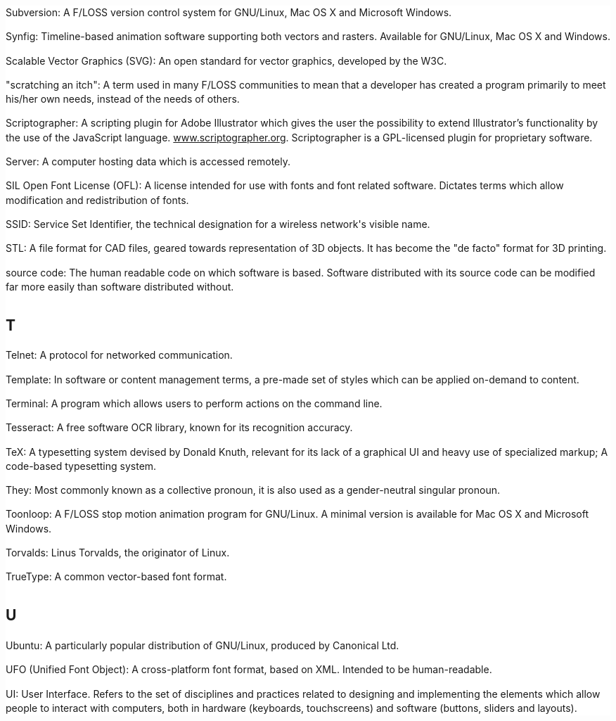 Subversion: A F/LOSS version control system for GNU/Linux, Mac OS X and Microsoft Windows.

Synfig: Timeline-based animation software supporting both vectors and rasters. Available for GNU/Linux, Mac OS X and Windows.

Scalable Vector Graphics (SVG): An open standard for vector graphics, developed by the W3C.

"scratching an itch": A term used in many F/LOSS communities to mean that a developer has created a program primarily to meet his/her own needs, instead of the needs of others.

Scriptographer: A scripting plugin for Adobe Illustrator which gives the user the possibility to extend Illustratorʼs functionality by the use of the JavaScript language. www.scriptographer.org. Scriptographer is a GPL-licensed plugin for proprietary software.

Server: A computer hosting data which is accessed remotely.

SIL Open Font License (OFL): A license intended for use with fonts and font related software. Dictates terms which allow modification and redistribution of fonts.

SSID: Service Set Identifier, the technical designation for a wireless network's visible name.

STL: A file format for CAD files, geared towards representation of 3D objects. It has become the "de facto" format for 3D printing.

source code: The human readable code on which software is based. Software distributed with its source code can be modified far more easily than software distributed without.

## T

Telnet: A protocol for networked communication.

Template: In software or content management terms, a pre-made set of styles which can be applied on-demand to content.

Terminal: A program which allows users to perform actions on the command line.

Tesseract: A free software OCR library, known for its recognition accuracy.

TeX: A typesetting system devised by Donald Knuth, relevant for its lack of a graphical UI and heavy use of specialized markup; A code-based typesetting system.

They: Most commonly known as a collective pronoun, it is also used as a gender-neutral singular pronoun.

Toonloop: A F/LOSS stop motion animation program for GNU/Linux. A minimal version is available for Mac OS X and Microsoft Windows.

Torvalds: Linus Torvalds, the originator of Linux.

TrueType: A common vector-based font format.

## U

Ubuntu: A particularly popular distribution of GNU/Linux, produced by Canonical Ltd.

UFO (Unified Font Object): A cross-platform font format, based on XML. Intended to be human-readable.

UI: User Interface. Refers to the set of disciplines and practices related to designing and implementing the elements which allow people to interact with computers, both in hardware (keyboards, touchscreens) and software (buttons, sliders and layouts).
